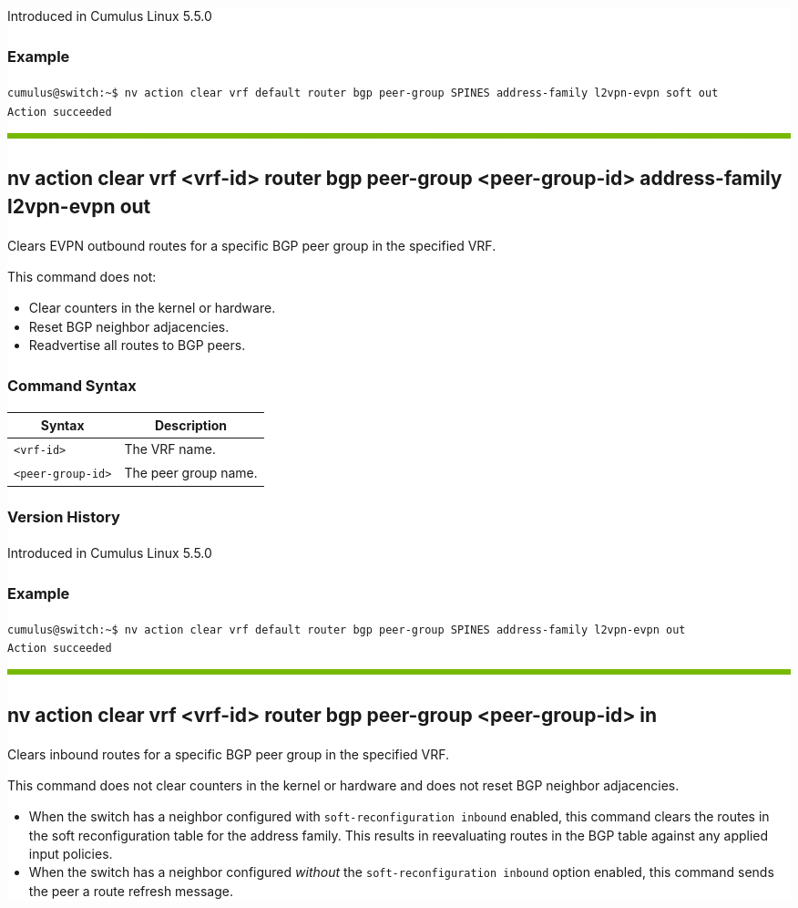Introduced in Cumulus Linux 5.5.0

### Example

```
cumulus@switch:~$ nv action clear vrf default router bgp peer-group SPINES address-family l2vpn-evpn soft out
Action succeeded
```

<HR STYLE="BORDER: DASHED RGB(118,185,0) 0.5PX;BACKGROUND-COLOR: RGB(118,185,0);HEIGHT: 4.0PX;"/>

## <h>nv action clear vrf \<vrf-id\> router bgp peer-group \<peer-group-id\> address-family l2vpn-evpn out</h>

Clears EVPN outbound routes for a specific BGP peer group in the specified VRF.

This command does not:
- Clear counters in the kernel or hardware.
- Reset BGP neighbor adjacencies.
- Readvertise all routes to BGP peers.

### Command Syntax

| Syntax   |  Description  |
| ----------    | ------------  |
| `<vrf-id>` |  The VRF name.  |
| `<peer-group-id>` |  The peer group name. |

### Version History

Introduced in Cumulus Linux 5.5.0

### Example

```
cumulus@switch:~$ nv action clear vrf default router bgp peer-group SPINES address-family l2vpn-evpn out
Action succeeded
```

<HR STYLE="BORDER: DASHED RGB(118,185,0) 0.5PX;BACKGROUND-COLOR: RGB(118,185,0);HEIGHT: 4.0PX;"/>

## <h>nv action clear vrf \<vrf-id\> router bgp peer-group \<peer-group-id\> in</h>

Clears inbound routes for a specific BGP peer group in the specified VRF.

This command does not clear counters in the kernel or hardware and does not reset BGP neighbor adjacencies.

- When the switch has a neighbor configured with `soft-reconfiguration inbound` enabled, this command clears the routes in the soft reconfiguration table for the address family. This results in reevaluating routes in the BGP table against any applied input policies.
- When the switch has a neighbor configured *without* the `soft-reconfiguration inbound` option enabled, this command sends the peer a route refresh message.
